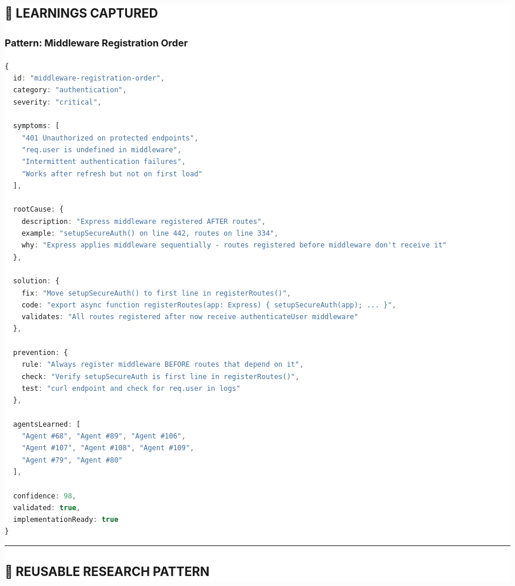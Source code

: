 
## 🎯 **LEARNINGS CAPTURED**

### **Pattern: Middleware Registration Order**
```typescript
{
  id: "middleware-registration-order",
  category: "authentication",
  severity: "critical",
  
  symptoms: [
    "401 Unauthorized on protected endpoints",
    "req.user is undefined in middleware",
    "Intermittent authentication failures",
    "Works after refresh but not on first load"
  ],
  
  rootCause: {
    description: "Express middleware registered AFTER routes",
    example: "setupSecureAuth() on line 442, routes on line 334",
    why: "Express applies middleware sequentially - routes registered before middleware don't receive it"
  },
  
  solution: {
    fix: "Move setupSecureAuth() to first line in registerRoutes()",
    code: "export async function registerRoutes(app: Express) { setupSecureAuth(app); ... }",
    validates: "All routes registered after now receive authenticateUser middleware"
  },
  
  prevention: {
    rule: "Always register middleware BEFORE routes that depend on it",
    check: "Verify setupSecureAuth is first line in registerRoutes()",
    test: "curl endpoint and check for req.user in logs"
  },
  
  agentsLearned: [
    "Agent #68", "Agent #89", "Agent #106", 
    "Agent #107", "Agent #108", "Agent #109",
    "Agent #79", "Agent #80"
  ],
  
  confidence: 98,
  validated: true,
  implementationReady: true
}
```

---

## 🚀 **REUSABLE RESEARCH PATTERN**
